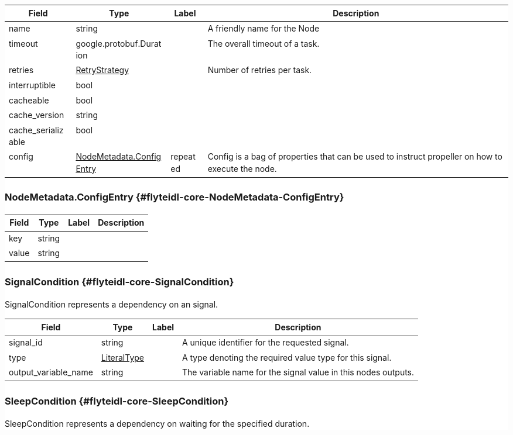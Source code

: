 

| Field | Type | Label | Description |
| ----- | ---- | ----- | ----------- |
| name | string |  | A friendly name for the Node |
| timeout | google.protobuf.Duration |  | The overall timeout of a task. |
| retries | [RetryStrategy](#flyteidl-core-RetryStrategy) |  | Number of retries per task. |
| interruptible | bool |  |  |
| cacheable | bool |  |  |
| cache_version | string |  |  |
| cache_serializable | bool |  |  |
| config | [NodeMetadata.ConfigEntry](#flyteidl-core-NodeMetadata-ConfigEntry) | repeated | Config is a bag of properties that can be used to instruct propeller on how to execute the node. |







### NodeMetadata.ConfigEntry {#flyteidl-core-NodeMetadata-ConfigEntry}




| Field | Type | Label | Description |
| ----- | ---- | ----- | ----------- |
| key | string |  |  |
| value | string |  |  |







### SignalCondition {#flyteidl-core-SignalCondition}
SignalCondition represents a dependency on an signal.



| Field | Type | Label | Description |
| ----- | ---- | ----- | ----------- |
| signal_id | string |  | A unique identifier for the requested signal. |
| type | [LiteralType](#flyteidl-core-LiteralType) |  | A type denoting the required value type for this signal. |
| output_variable_name | string |  | The variable name for the signal value in this nodes outputs. |







### SleepCondition {#flyteidl-core-SleepCondition}
SleepCondition represents a dependency on waiting for the specified duration.
